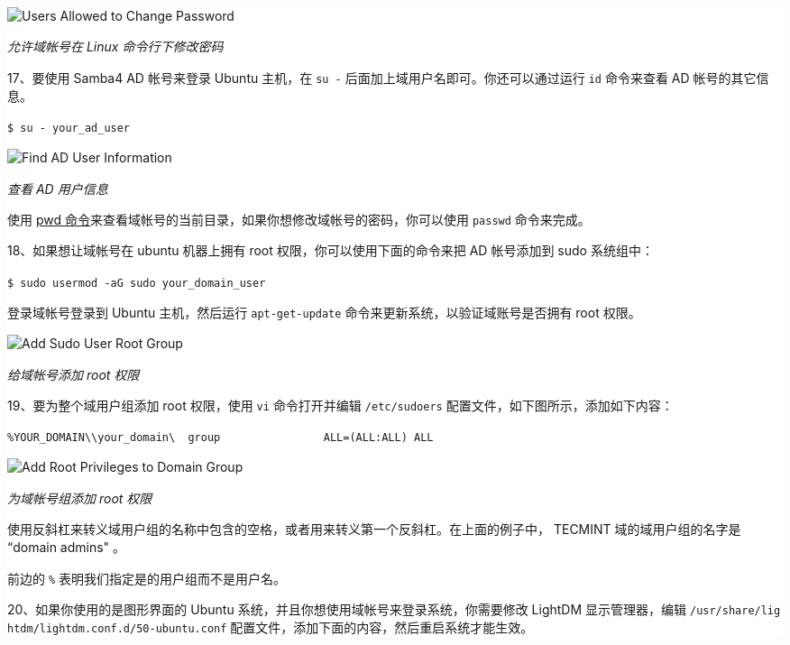 ![Users Allowed to Change Password](/data/attachment/album/201705/05/092139xdwwu1whh7hw24ds.png)


*允许域帐号在 Linux 命令行下修改密码*


17、要使用 Samba4 AD 帐号来登录 Ubuntu 主机，在 `su -` 后面加上域用户名即可。你还可以通过运行 `id` 命令来查看 AD 帐号的其它信息。



```
$ su - your_ad_user

```

![Find AD User Information](/data/attachment/album/201705/05/092139yt6z05q2cx5lle6u.png)


*查看 AD 用户信息*


使用 [pwd 命令](http://www.tecmint.com/pwd-command-examples/)来查看域帐号的当前目录，如果你想修改域帐号的密码，你可以使用 `passwd` 命令来完成。


18、如果想让域帐号在 ubuntu 机器上拥有 root 权限，你可以使用下面的命令来把 AD 帐号添加到 sudo 系统组中：



```
$ sudo usermod -aG sudo your_domain_user

```

登录域帐号登录到 Ubuntu 主机，然后运行 `apt-get-update` 命令来更新系统，以验证域账号是否拥有 root 权限。


![Add Sudo User Root Group](/data/attachment/album/201705/05/092140ftez2qacg9kwqvaw.png)


*给域帐号添加 root 权限*


19、要为整个域用户组添加 root 权限，使用 `vi` 命令打开并编辑 `/etc/sudoers` 配置文件，如下图所示，添加如下内容：



```
%YOUR_DOMAIN\\your_domain\  group                ALL=(ALL:ALL) ALL

```

![Add Root Privileges to Domain Group](/data/attachment/album/201705/05/092141ipzssy8lyyy8vovo.jpg)


*为域帐号组添加 root 权限*


使用反斜杠来转义域用户组的名称中包含的空格，或者用来转义第一个反斜杠。在上面的例子中， TECMINT 域的域用户组的名字是 “domain admins" 。


前边的 `%` 表明我们指定是的用户组而不是用户名。


20、如果你使用的是图形界面的 Ubuntu 系统，并且你想使用域帐号来登录系统，你需要修改 LightDM 显示管理器，编辑 `/usr/share/lightdm/lightdm.conf.d/50-ubuntu.conf` 配置文件，添加下面的内容，然后重启系统才能生效。
